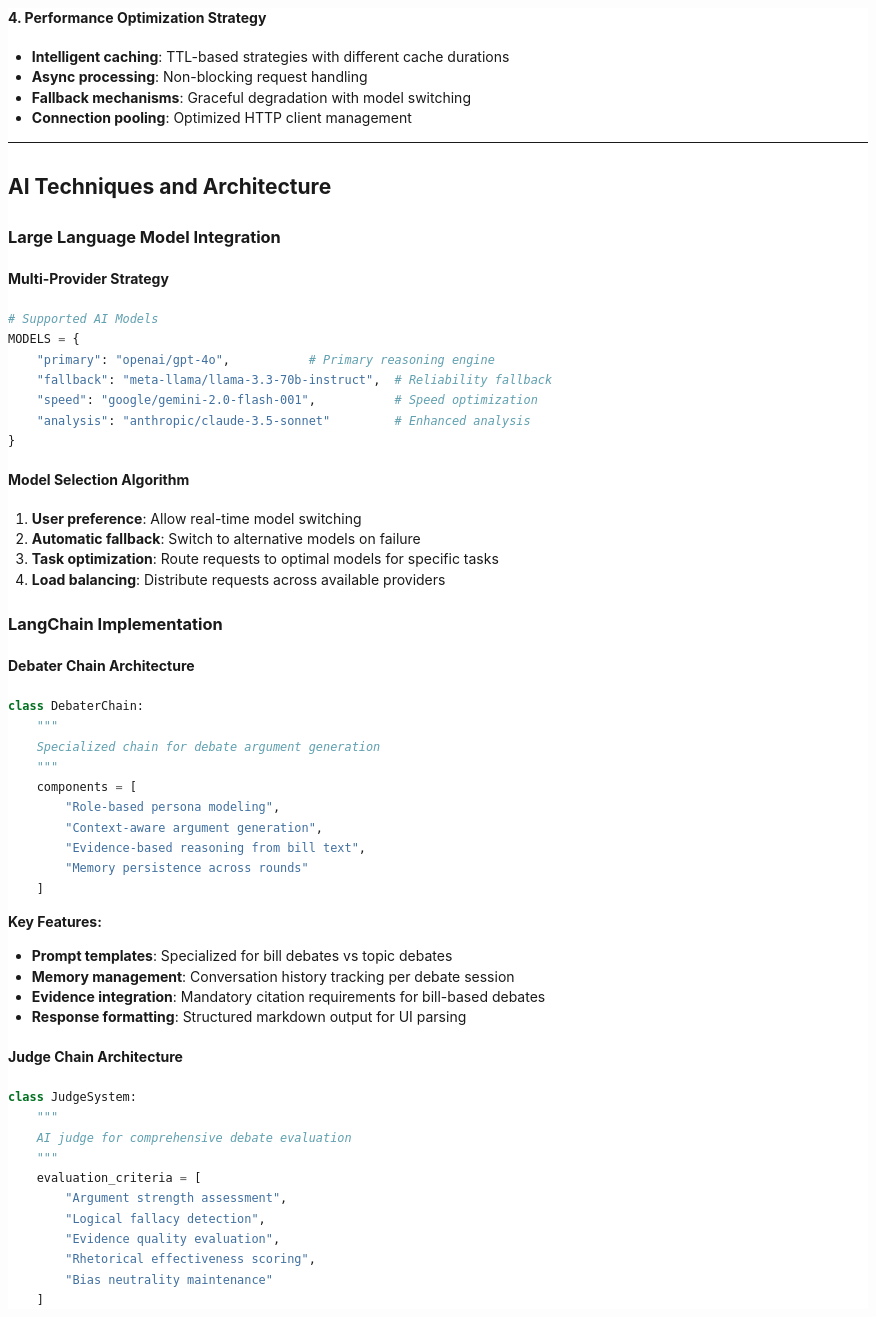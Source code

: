 #### 4. **Performance Optimization Strategy**
- **Intelligent caching**: TTL-based strategies with different cache durations
- **Async processing**: Non-blocking request handling
- **Fallback mechanisms**: Graceful degradation with model switching
- **Connection pooling**: Optimized HTTP client management

---

## AI Techniques and Architecture

### Large Language Model Integration

#### Multi-Provider Strategy
```python
# Supported AI Models
MODELS = {
    "primary": "openai/gpt-4o",           # Primary reasoning engine
    "fallback": "meta-llama/llama-3.3-70b-instruct",  # Reliability fallback
    "speed": "google/gemini-2.0-flash-001",           # Speed optimization
    "analysis": "anthropic/claude-3.5-sonnet"         # Enhanced analysis
}
```

#### Model Selection Algorithm
1. **User preference**: Allow real-time model switching
2. **Automatic fallback**: Switch to alternative models on failure
3. **Task optimization**: Route requests to optimal models for specific tasks
4. **Load balancing**: Distribute requests across available providers

### LangChain Implementation

#### Debater Chain Architecture
```python
class DebaterChain:
    """
    Specialized chain for debate argument generation
    """
    components = [
        "Role-based persona modeling",
        "Context-aware argument generation", 
        "Evidence-based reasoning from bill text",
        "Memory persistence across rounds"
    ]
```

**Key Features:**
- **Prompt templates**: Specialized for bill debates vs topic debates
- **Memory management**: Conversation history tracking per debate session
- **Evidence integration**: Mandatory citation requirements for bill-based debates
- **Response formatting**: Structured markdown output for UI parsing

#### Judge Chain Architecture
```python
class JudgeSystem:
    """
    AI judge for comprehensive debate evaluation
    """
    evaluation_criteria = [
        "Argument strength assessment",
        "Logical fallacy detection", 
        "Evidence quality evaluation",
        "Rhetorical effectiveness scoring",
        "Bias neutrality maintenance"
    ]
```
